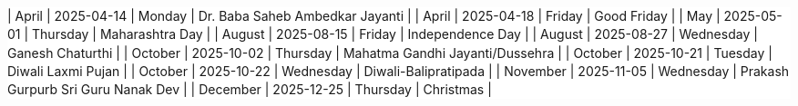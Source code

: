 | April     | 2025-04-14 | Monday    | Dr. Baba Saheb Ambedkar Jayanti                  |
| April     | 2025-04-18 | Friday    | Good Friday                                      |
| May       | 2025-05-01 | Thursday  | Maharashtra Day                                  |
| August    | 2025-08-15 | Friday    | Independence Day                                 |
| August    | 2025-08-27 | Wednesday | Ganesh Chaturthi                                 |
| October   | 2025-10-02 | Thursday  | Mahatma Gandhi Jayanti/Dussehra                  |
| October   | 2025-10-21 | Tuesday   | Diwali Laxmi Pujan                               |
| October   | 2025-10-22 | Wednesday | Diwali-Balipratipada                             |
| November  | 2025-11-05 | Wednesday | Prakash Gurpurb Sri Guru Nanak Dev               |
| December  | 2025-12-25 | Thursday  | Christmas                                        |

